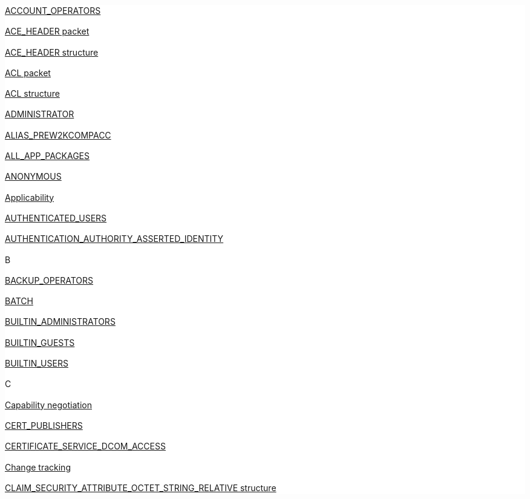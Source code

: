 <p><a href="81d92bba-d22b-4a8c-908a-554ab29148ab.html">ACCOUNT_OPERATORS</a></p>

<p><a href="628ebb1d-c509-4ea0-a10f-77ef97ca4586.html">ACE_HEADER
packet</a></p>

<p><a href="66fe5ecd-f4e1-4a35-b7de-10e489a45a93.html">ACE_HEADER
structure</a></p>

<p><a href="20233ed8-a6c6-4097-aafa-dd545ed24428.html">ACL
packet</a></p>

<p><a href="32d72257-0e7c-4782-bc2a-405af4d5469d.html">ACL
structure</a></p>

<p><a href="81d92bba-d22b-4a8c-908a-554ab29148ab.html">ADMINISTRATOR</a></p>

<p><a href="81d92bba-d22b-4a8c-908a-554ab29148ab.html">ALIAS_PREW2KCOMPACC</a></p>

<p><a href="81d92bba-d22b-4a8c-908a-554ab29148ab.html">ALL_APP_PACKAGES</a></p>

<p><a href="81d92bba-d22b-4a8c-908a-554ab29148ab.html">ANONYMOUS</a></p>

<p><a href="54e14d59-2cfe-4932-9764-d92f1f598ade.html">Applicability</a></p>

<p><a href="81d92bba-d22b-4a8c-908a-554ab29148ab.html">AUTHENTICATED_USERS</a></p>

<p><a href="81d92bba-d22b-4a8c-908a-554ab29148ab.html">AUTHENTICATION_AUTHORITY_ASSERTED_IDENTITY</a></p>

<p><span> </span></p>

<p>B</p>

<p><span> </span></p>

<p><a href="81d92bba-d22b-4a8c-908a-554ab29148ab.html">BACKUP_OPERATORS</a></p>

<p><a href="81d92bba-d22b-4a8c-908a-554ab29148ab.html">BATCH</a></p>

<p><a href="81d92bba-d22b-4a8c-908a-554ab29148ab.html">BUILTIN_ADMINISTRATORS</a></p>

<p><a href="81d92bba-d22b-4a8c-908a-554ab29148ab.html">BUILTIN_GUESTS</a></p>

<p><a href="81d92bba-d22b-4a8c-908a-554ab29148ab.html">BUILTIN_USERS</a></p>

<p><span> </span></p>

<p>C</p>

<p><span> </span></p>

<p><a href="60e81cef-d79a-40b8-b98c-368c9c39fc2b.html">Capability
negotiation</a></p>

<p><a href="81d92bba-d22b-4a8c-908a-554ab29148ab.html">CERT_PUBLISHERS</a></p>

<p><a href="81d92bba-d22b-4a8c-908a-554ab29148ab.html">CERTIFICATE_SERVICE_DCOM_ACCESS</a></p>

<p><a href="e0e95308-df37-48ab-a5af-cbe30beebd2e.html">Change
tracking</a></p>

<p><a href="9020a075-c1af-4b03-930b-ba785743bcab.html">CLAIM_SECURITY_ATTRIBUTE_OCTET_STRING_RELATIVE
structure</a></p>
